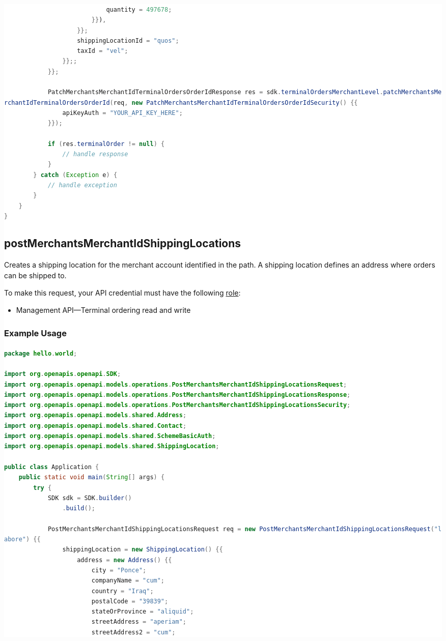 ```java
                            quantity = 497678;
                        }}),
                    }};
                    shippingLocationId = "quos";
                    taxId = "vel";
                }};;
            }};            

            PatchMerchantsMerchantIdTerminalOrdersOrderIdResponse res = sdk.terminalOrdersMerchantLevel.patchMerchantsMerchantIdTerminalOrdersOrderId(req, new PatchMerchantsMerchantIdTerminalOrdersOrderIdSecurity() {{
                apiKeyAuth = "YOUR_API_KEY_HERE";
            }});

            if (res.terminalOrder != null) {
                // handle response
            }
        } catch (Exception e) {
            // handle exception
        }
    }
}
```

## postMerchantsMerchantIdShippingLocations

Creates a shipping location for the merchant account identified in the path. A shipping location defines an address where orders can be shipped to. 

To make this request, your API credential must have the following [role](https://docs.adyen.com/development-resources/api-credentials#api-permissions):
* Management API—Terminal ordering read and write

### Example Usage

```java
package hello.world;

import org.openapis.openapi.SDK;
import org.openapis.openapi.models.operations.PostMerchantsMerchantIdShippingLocationsRequest;
import org.openapis.openapi.models.operations.PostMerchantsMerchantIdShippingLocationsResponse;
import org.openapis.openapi.models.operations.PostMerchantsMerchantIdShippingLocationsSecurity;
import org.openapis.openapi.models.shared.Address;
import org.openapis.openapi.models.shared.Contact;
import org.openapis.openapi.models.shared.SchemeBasicAuth;
import org.openapis.openapi.models.shared.ShippingLocation;

public class Application {
    public static void main(String[] args) {
        try {
            SDK sdk = SDK.builder()
                .build();

            PostMerchantsMerchantIdShippingLocationsRequest req = new PostMerchantsMerchantIdShippingLocationsRequest("labore") {{
                shippingLocation = new ShippingLocation() {{
                    address = new Address() {{
                        city = "Ponce";
                        companyName = "cum";
                        country = "Iraq";
                        postalCode = "39839";
                        stateOrProvince = "aliquid";
                        streetAddress = "aperiam";
                        streetAddress2 = "cum";
```